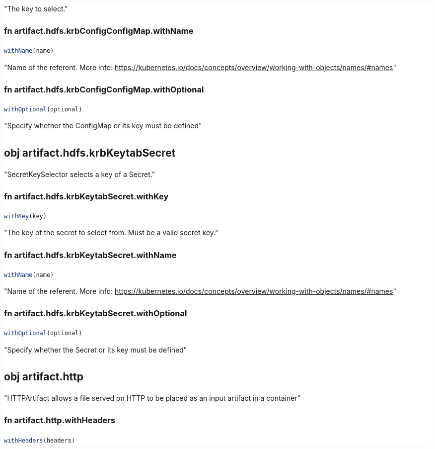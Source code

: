 "The key to select."

### fn artifact.hdfs.krbConfigConfigMap.withName

```ts
withName(name)
```

"Name of the referent. More info: https://kubernetes.io/docs/concepts/overview/working-with-objects/names/#names"

### fn artifact.hdfs.krbConfigConfigMap.withOptional

```ts
withOptional(optional)
```

"Specify whether the ConfigMap or its key must be defined"

## obj artifact.hdfs.krbKeytabSecret

"SecretKeySelector selects a key of a Secret."

### fn artifact.hdfs.krbKeytabSecret.withKey

```ts
withKey(key)
```

"The key of the secret to select from.  Must be a valid secret key."

### fn artifact.hdfs.krbKeytabSecret.withName

```ts
withName(name)
```

"Name of the referent. More info: https://kubernetes.io/docs/concepts/overview/working-with-objects/names/#names"

### fn artifact.hdfs.krbKeytabSecret.withOptional

```ts
withOptional(optional)
```

"Specify whether the Secret or its key must be defined"

## obj artifact.http

"HTTPArtifact allows a file served on HTTP to be placed as an input artifact in a container"

### fn artifact.http.withHeaders

```ts
withHeaders(headers)
```
